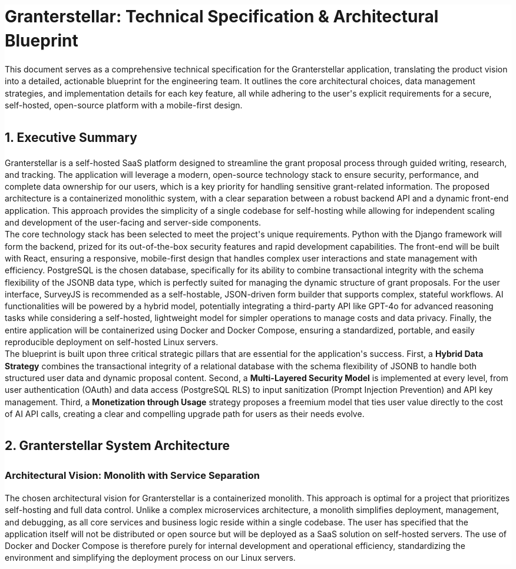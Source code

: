 # **Granterstellar: Technical Specification & Architectural Blueprint**

This document serves as a comprehensive technical specification for the Granterstellar application, translating the product vision into a detailed, actionable blueprint for the engineering team. It outlines the core architectural choices, data management strategies, and implementation details for each key feature, all while adhering to the user's explicit requirements for a secure, self-hosted, open-source platform with a mobile-first design.

## **1\. Executive Summary**

Granterstellar is a self-hosted SaaS platform designed to streamline the grant proposal process through guided writing, research, and tracking. The application will leverage a modern, open-source technology stack to ensure security, performance, and complete data ownership for our users, which is a key priority for handling sensitive grant-related information. The proposed architecture is a containerized monolithic system, with a clear separation between a robust backend API and a dynamic front-end application. This approach provides the simplicity of a single codebase for self-hosting while allowing for independent scaling and development of the user-facing and server-side components.  
The core technology stack has been selected to meet the project's unique requirements. Python with the Django framework will form the backend, prized for its out-of-the-box security features and rapid development capabilities. The front-end will be built with React, ensuring a responsive, mobile-first design that handles complex user interactions and state management with efficiency. PostgreSQL is the chosen database, specifically for its ability to combine transactional integrity with the schema flexibility of the JSONB data type, which is perfectly suited for managing the dynamic structure of grant proposals. For the user interface, SurveyJS is recommended as a self-hostable, JSON-driven form builder that supports complex, stateful workflows. AI functionalities will be powered by a hybrid model, potentially integrating a third-party API like GPT-4o for advanced reasoning tasks while considering a self-hosted, lightweight model for simpler operations to manage costs and data privacy. Finally, the entire application will be containerized using Docker and Docker Compose, ensuring a standardized, portable, and easily reproducible deployment on self-hosted Linux servers.  
The blueprint is built upon three critical strategic pillars that are essential for the application's success. First, a **Hybrid Data Strategy** combines the transactional integrity of a relational database with the schema flexibility of JSONB to handle both structured user data and dynamic proposal content. Second, a **Multi-Layered Security Model** is implemented at every level, from user authentication (OAuth) and data access (PostgreSQL RLS) to input sanitization (Prompt Injection Prevention) and API key management. Third, a **Monetization through Usage** strategy proposes a freemium model that ties user value directly to the cost of AI API calls, creating a clear and compelling upgrade path for users as their needs evolve.

## **2\. Granterstellar System Architecture**

### **Architectural Vision: Monolith with Service Separation**

The chosen architectural vision for Granterstellar is a containerized monolith. This approach is optimal for a project that prioritizes self-hosting and full data control. Unlike a complex microservices architecture, a monolith simplifies deployment, management, and debugging, as all core services and business logic reside within a single codebase. The user has specified that the application itself will not be distributed or open source but will be deployed as a SaaS solution on self-hosted servers. The use of Docker and Docker Compose is therefore purely for internal development and operational efficiency, standardizing the environment and simplifying the deployment process on our Linux servers.  